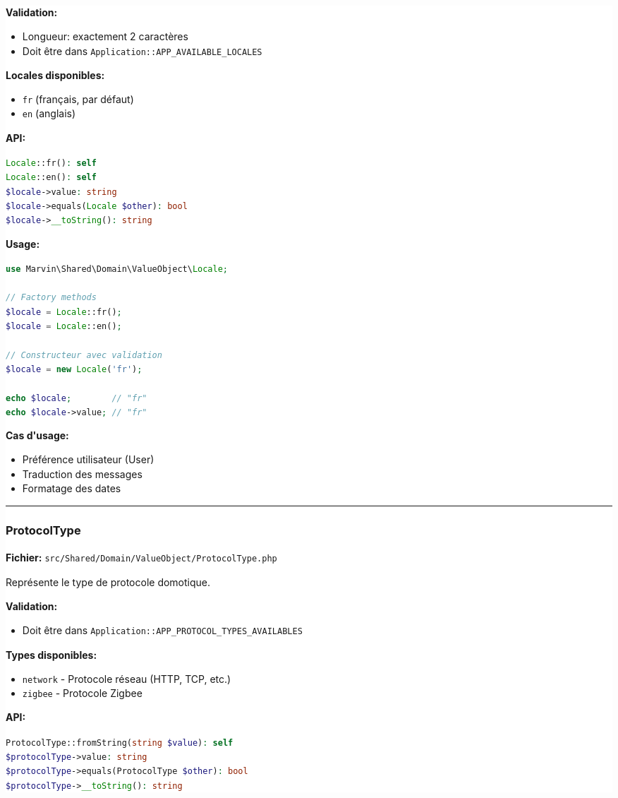 **Validation:**
- Longueur: exactement 2 caractères
- Doit être dans `Application::APP_AVAILABLE_LOCALES`

**Locales disponibles:**
- `fr` (français, par défaut)
- `en` (anglais)

**API:**
```php
Locale::fr(): self
Locale::en(): self
$locale->value: string
$locale->equals(Locale $other): bool
$locale->__toString(): string
```

**Usage:**
```php
use Marvin\Shared\Domain\ValueObject\Locale;

// Factory methods
$locale = Locale::fr();
$locale = Locale::en();

// Constructeur avec validation
$locale = new Locale('fr');

echo $locale;        // "fr"
echo $locale->value; // "fr"
```

**Cas d'usage:**
- Préférence utilisateur (User)
- Traduction des messages
- Formatage des dates

---

### ProtocolType

**Fichier:** `src/Shared/Domain/ValueObject/ProtocolType.php`

Représente le type de protocole domotique.

**Validation:**
- Doit être dans `Application::APP_PROTOCOL_TYPES_AVAILABLES`

**Types disponibles:**
- `network` - Protocole réseau (HTTP, TCP, etc.)
- `zigbee` - Protocole Zigbee

**API:**
```php
ProtocolType::fromString(string $value): self
$protocolType->value: string
$protocolType->equals(ProtocolType $other): bool
$protocolType->__toString(): string
```
